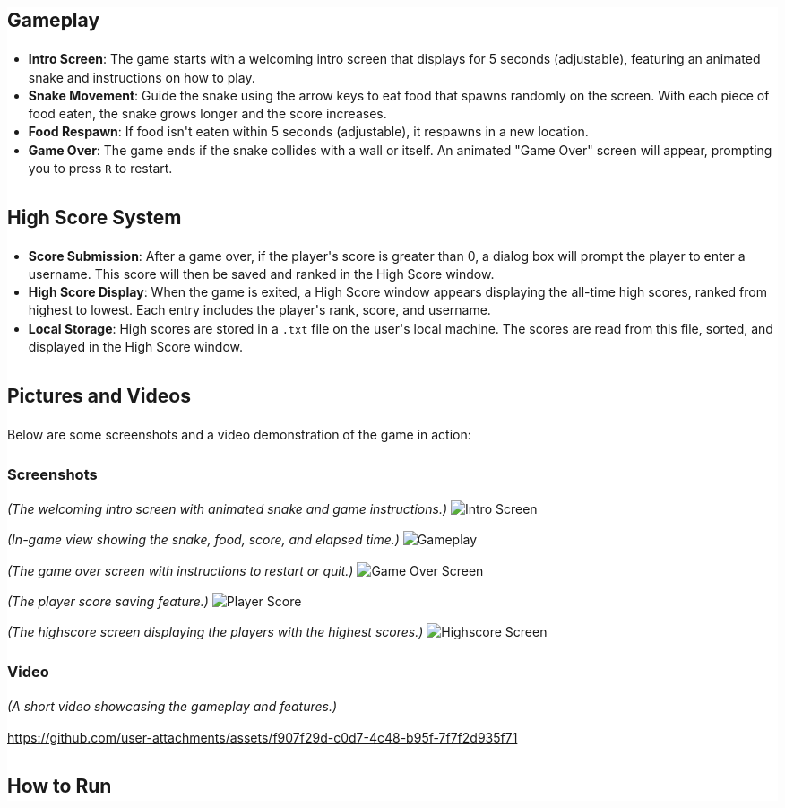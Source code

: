 ## Gameplay

- **Intro Screen**: The game starts with a welcoming intro screen that displays for 5 seconds (adjustable), featuring an animated snake and instructions on how to play.
- **Snake Movement**: Guide the snake using the arrow keys to eat food that spawns randomly on the screen. With each piece of food eaten, the snake grows longer and the score increases.
- **Food Respawn**: If food isn't eaten within 5 seconds (adjustable), it respawns in a new location.
- **Game Over**: The game ends if the snake collides with a wall or itself. An animated "Game Over" screen will appear, prompting you to press `R` to restart.

## High Score System

- **Score Submission**: After a game over, if the player's score is greater than 0, a dialog box will prompt the player to enter a username. This score will then be saved and ranked in the High Score window.
- **High Score Display**: When the game is exited, a High Score window appears displaying the all-time high scores, ranked from highest to lowest. Each entry includes the player's rank, score, and username.
- **Local Storage**: High scores are stored in a `.txt` file on the user's local machine. The scores are read from this file, sorted, and displayed in the High Score window.

## Pictures and Videos

Below are some screenshots and a video demonstration of the game in action:

### Screenshots

*(The welcoming intro screen with animated snake and game instructions.)*
![Intro Screen](https://github.com/user-attachments/assets/debbe5d7-6bb3-4b3e-b082-e3dc8ec06118)

*(In-game view showing the snake, food, score, and elapsed time.)*
![Gameplay](https://github.com/user-attachments/assets/621db2d1-ebfc-4574-91db-3db15fd4bbad)

*(The game over screen with instructions to restart or quit.)*
![Game Over Screen](https://github.com/user-attachments/assets/079b0253-be61-4b67-b4ff-78ae471e960b)

*(The player score saving feature.)*
![Player Score](https://github.com/user-attachments/assets/b0a7dba2-19ee-484e-98e9-187db8b7d6c3)

*(The highscore screen displaying the players with the highest scores.)*
![Highscore Screen](https://github.com/user-attachments/assets/0bb62cb1-9589-49db-8750-4502d0090150)

### Video

*(A short video showcasing the gameplay and features.)*

https://github.com/user-attachments/assets/f907f29d-c0d7-4c48-b95f-7f7f2d935f71

## How to Run
